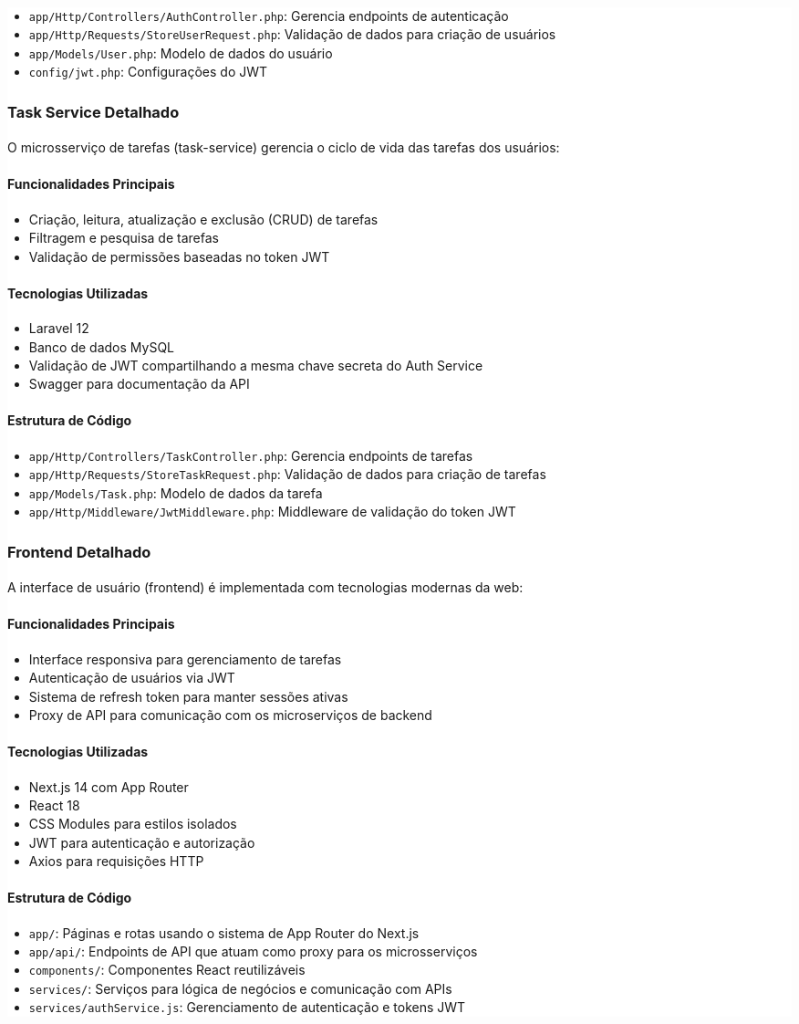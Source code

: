 - `app/Http/Controllers/AuthController.php`: Gerencia endpoints de autenticação
- `app/Http/Requests/StoreUserRequest.php`: Validação de dados para criação de usuários
- `app/Models/User.php`: Modelo de dados do usuário
- `config/jwt.php`: Configurações do JWT

### Task Service Detalhado

O microsserviço de tarefas (task-service) gerencia o ciclo de vida das tarefas dos usuários:

#### Funcionalidades Principais

- Criação, leitura, atualização e exclusão (CRUD) de tarefas
- Filtragem e pesquisa de tarefas
- Validação de permissões baseadas no token JWT

#### Tecnologias Utilizadas

- Laravel 12
- Banco de dados MySQL
- Validação de JWT compartilhando a mesma chave secreta do Auth Service
- Swagger para documentação da API

#### Estrutura de Código

- `app/Http/Controllers/TaskController.php`: Gerencia endpoints de tarefas
- `app/Http/Requests/StoreTaskRequest.php`: Validação de dados para criação de tarefas
- `app/Models/Task.php`: Modelo de dados da tarefa
- `app/Http/Middleware/JwtMiddleware.php`: Middleware de validação do token JWT

### Frontend Detalhado

A interface de usuário (frontend) é implementada com tecnologias modernas da web:

#### Funcionalidades Principais

- Interface responsiva para gerenciamento de tarefas
- Autenticação de usuários via JWT
- Sistema de refresh token para manter sessões ativas
- Proxy de API para comunicação com os microserviços de backend

#### Tecnologias Utilizadas

- Next.js 14 com App Router
- React 18
- CSS Modules para estilos isolados
- JWT para autenticação e autorização
- Axios para requisições HTTP

#### Estrutura de Código

- `app/`: Páginas e rotas usando o sistema de App Router do Next.js
- `app/api/`: Endpoints de API que atuam como proxy para os microsserviços
- `components/`: Componentes React reutilizáveis
- `services/`: Serviços para lógica de negócios e comunicação com APIs
- `services/authService.js`: Gerenciamento de autenticação e tokens JWT

